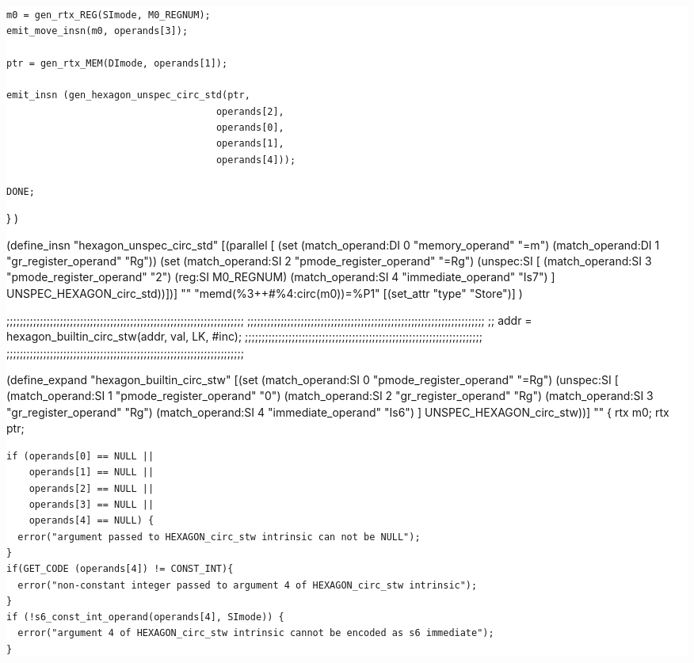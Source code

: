     m0 = gen_rtx_REG(SImode, M0_REGNUM);
    emit_move_insn(m0, operands[3]);

    ptr = gen_rtx_MEM(DImode, operands[1]);

    emit_insn (gen_hexagon_unspec_circ_std(ptr,
                                         operands[2],
                                         operands[0],
                                         operands[1],
                                         operands[4]));

    DONE;
  }
)

(define_insn "hexagon_unspec_circ_std"
  [(parallel [ (set (match_operand:DI 0 "memory_operand" "=m")
                    (match_operand:DI 1 "gr_register_operand" "Rg"))
               (set (match_operand:SI 2 "pmode_register_operand" "=Rg")
                    (unspec:SI [
                      (match_operand:SI 3 "pmode_register_operand" "2")
                      (reg:SI M0_REGNUM)
                      (match_operand:SI 4 "immediate_operand" "Is7")
                    ] UNSPEC_HEXAGON_circ_std))])]
  ""
  "memd(%3++#%4:circ(m0))=%P1"
  [(set_attr "type" "Store")]
)


;;;;;;;;;;;;;;;;;;;;;;;;;;;;;;;;;;;;;;;;;;;;;;;;;;;;;;;;;;;;;;;;;;;;;;;
;;;;;;;;;;;;;;;;;;;;;;;;;;;;;;;;;;;;;;;;;;;;;;;;;;;;;;;;;;;;;;;;;;;;;;;
;; addr = hexagon_builtin_circ_stw(addr, val, LK, #inc);
;;;;;;;;;;;;;;;;;;;;;;;;;;;;;;;;;;;;;;;;;;;;;;;;;;;;;;;;;;;;;;;;;;;;;;;
;;;;;;;;;;;;;;;;;;;;;;;;;;;;;;;;;;;;;;;;;;;;;;;;;;;;;;;;;;;;;;;;;;;;;;;

(define_expand "hexagon_builtin_circ_stw"
  [(set (match_operand:SI 0 "pmode_register_operand" "=Rg")
        (unspec:SI [
          (match_operand:SI 1 "pmode_register_operand" "0")
          (match_operand:SI 2 "gr_register_operand" "Rg")
          (match_operand:SI 3 "gr_register_operand" "Rg")
          (match_operand:SI 4 "immediate_operand" "Is6")
        ] UNSPEC_HEXAGON_circ_stw))]
  ""
  {
    rtx m0;
    rtx ptr;

    if (operands[0] == NULL ||
        operands[1] == NULL ||
        operands[2] == NULL ||
        operands[3] == NULL ||
        operands[4] == NULL) {
      error("argument passed to HEXAGON_circ_stw intrinsic can not be NULL");
    }
    if(GET_CODE (operands[4]) != CONST_INT){
      error("non-constant integer passed to argument 4 of HEXAGON_circ_stw intrinsic");
    }
    if (!s6_const_int_operand(operands[4], SImode)) {
      error("argument 4 of HEXAGON_circ_stw intrinsic cannot be encoded as s6 immediate");
    }
